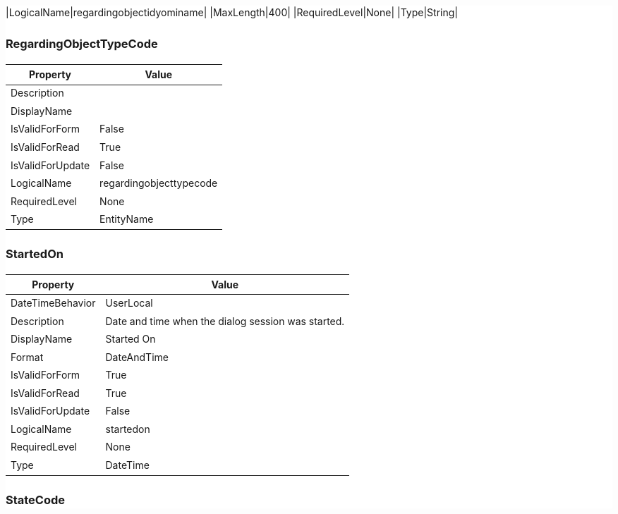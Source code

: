 |LogicalName|regardingobjectidyominame|
|MaxLength|400|
|RequiredLevel|None|
|Type|String|


### <a name="BKMK_RegardingObjectTypeCode"></a> RegardingObjectTypeCode

|Property|Value|
|--------|-----|
|Description||
|DisplayName||
|IsValidForForm|False|
|IsValidForRead|True|
|IsValidForUpdate|False|
|LogicalName|regardingobjecttypecode|
|RequiredLevel|None|
|Type|EntityName|


### <a name="BKMK_StartedOn"></a> StartedOn

|Property|Value|
|--------|-----|
|DateTimeBehavior|UserLocal|
|Description|Date and time when the dialog session was started.|
|DisplayName|Started On|
|Format|DateAndTime|
|IsValidForForm|True|
|IsValidForRead|True|
|IsValidForUpdate|False|
|LogicalName|startedon|
|RequiredLevel|None|
|Type|DateTime|


### <a name="BKMK_StateCode"></a> StateCode

